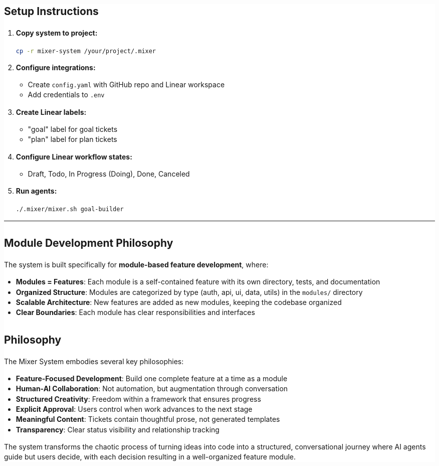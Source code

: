 
## Setup Instructions

1. **Copy system to project:**
   ```bash
   cp -r mixer-system /your/project/.mixer
   ```

2. **Configure integrations:**
   - Create `config.yaml` with GitHub repo and Linear workspace
   - Add credentials to `.env`

3. **Create Linear labels:**
   - "goal" label for goal tickets
   - "plan" label for plan tickets

4. **Configure Linear workflow states:**
   - Draft, Todo, In Progress (Doing), Done, Canceled

5. **Run agents:**
   ```bash
   ./.mixer/mixer.sh goal-builder
   ```

---

## Module Development Philosophy

The system is built specifically for **module-based feature development**, where:

- **Modules = Features**: Each module is a self-contained feature with its own directory, tests, and documentation
- **Organized Structure**: Modules are categorized by type (auth, api, ui, data, utils) in the `modules/` directory
- **Scalable Architecture**: New features are added as new modules, keeping the codebase organized
- **Clear Boundaries**: Each module has clear responsibilities and interfaces

## Philosophy

The Mixer System embodies several key philosophies:

- **Feature-Focused Development**: Build one complete feature at a time as a module
- **Human-AI Collaboration**: Not automation, but augmentation through conversation
- **Structured Creativity**: Freedom within a framework that ensures progress
- **Explicit Approval**: Users control when work advances to the next stage
- **Meaningful Content**: Tickets contain thoughtful prose, not generated templates
- **Transparency**: Clear status visibility and relationship tracking

The system transforms the chaotic process of turning ideas into code into a structured, conversational journey where AI agents guide but users decide, with each decision resulting in a well-organized feature module.